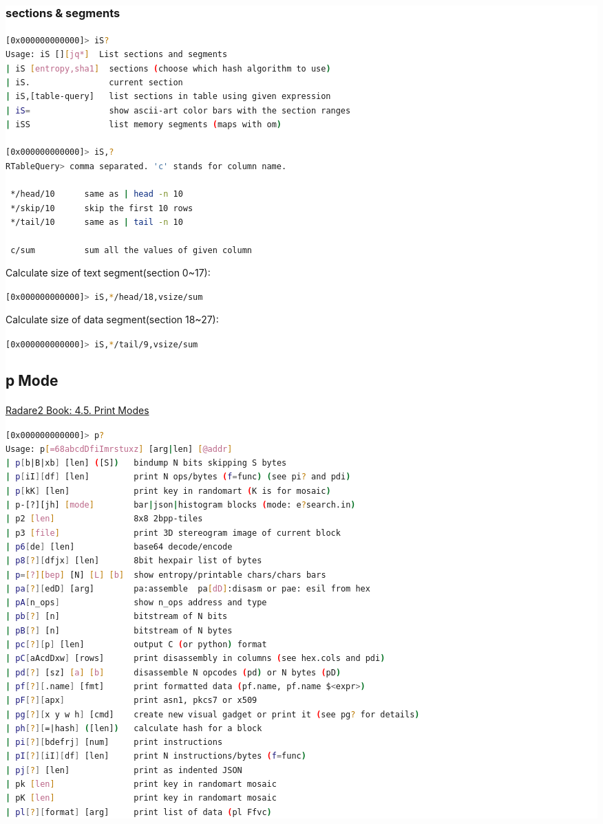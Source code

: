 ### sections & segments

```bash
[0x000000000000]> iS?
Usage: iS [][jq*]  List sections and segments
| iS [entropy,sha1]  sections (choose which hash algorithm to use)
| iS.                current section
| iS,[table-query]   list sections in table using given expression
| iS=                show ascii-art color bars with the section ranges
| iSS                list memory segments (maps with om)

[0x000000000000]> iS,?
RTableQuery> comma separated. 'c' stands for column name.

 */head/10      same as | head -n 10
 */skip/10      skip the first 10 rows
 */tail/10      same as | tail -n 10

 c/sum          sum all the values of given column

```

Calculate size of text segment(section 0\~17):

```bash
[0x000000000000]> iS,*/head/18,vsize/sum
```

Calculate size of data segment(section 18\~27):

```bash
[0x000000000000]> iS,*/tail/9,vsize/sum
```

## p Mode

[Radare2 Book: 4.5. Print Modes](https://book.rada.re/basic_commands/print_modes.html)

```bash
[0x000000000000]> p?
Usage: p[=68abcdDfiImrstuxz] [arg|len] [@addr]
| p[b|B|xb] [len] ([S])   bindump N bits skipping S bytes
| p[iI][df] [len]         print N ops/bytes (f=func) (see pi? and pdi)
| p[kK] [len]             print key in randomart (K is for mosaic)
| p-[?][jh] [mode]        bar|json|histogram blocks (mode: e?search.in)
| p2 [len]                8x8 2bpp-tiles
| p3 [file]               print 3D stereogram image of current block
| p6[de] [len]            base64 decode/encode
| p8[?][dfjx] [len]       8bit hexpair list of bytes
| p=[?][bep] [N] [L] [b]  show entropy/printable chars/chars bars
| pa[?][edD] [arg]        pa:assemble  pa[dD]:disasm or pae: esil from hex
| pA[n_ops]               show n_ops address and type
| pb[?] [n]               bitstream of N bits
| pB[?] [n]               bitstream of N bytes
| pc[?][p] [len]          output C (or python) format
| pC[aAcdDxw] [rows]      print disassembly in columns (see hex.cols and pdi)
| pd[?] [sz] [a] [b]      disassemble N opcodes (pd) or N bytes (pD)
| pf[?][.name] [fmt]      print formatted data (pf.name, pf.name $<expr>)
| pF[?][apx]              print asn1, pkcs7 or x509
| pg[?][x y w h] [cmd]    create new visual gadget or print it (see pg? for details)
| ph[?][=|hash] ([len])   calculate hash for a block
| pi[?][bdefrj] [num]     print instructions
| pI[?][iI][df] [len]     print N instructions/bytes (f=func)
| pj[?] [len]             print as indented JSON
| pk [len]                print key in randomart mosaic
| pK [len]                print key in randomart mosaic
| pl[?][format] [arg]     print list of data (pl Ffvc)
```